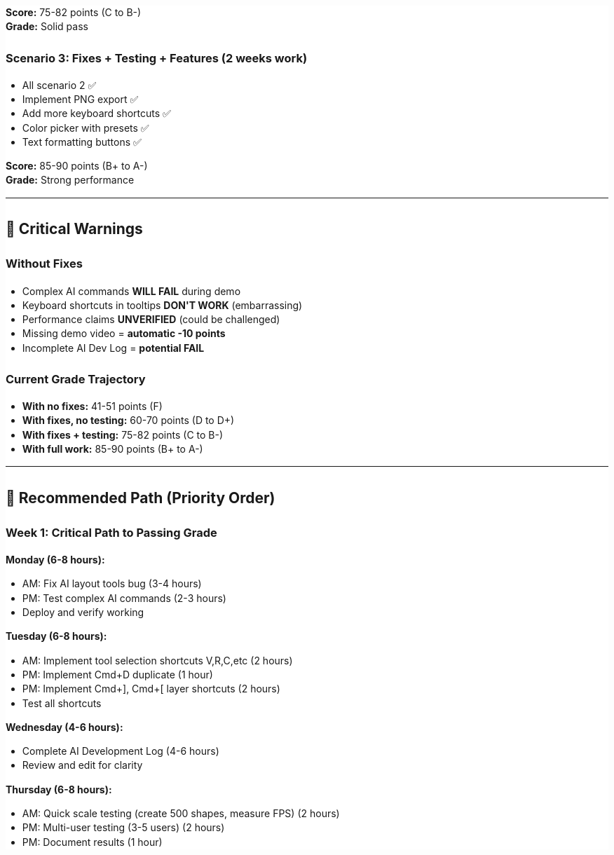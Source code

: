 **Score:** 75-82 points (C to B-)  
**Grade:** Solid pass

### Scenario 3: Fixes + Testing + Features (2 weeks work)
- All scenario 2 ✅
- Implement PNG export ✅
- Add more keyboard shortcuts ✅
- Color picker with presets ✅
- Text formatting buttons ✅

**Score:** 85-90 points (B+ to A-)  
**Grade:** Strong performance

---

## 🚨 Critical Warnings

### Without Fixes
- Complex AI commands **WILL FAIL** during demo
- Keyboard shortcuts in tooltips **DON'T WORK** (embarrassing)
- Performance claims **UNVERIFIED** (could be challenged)
- Missing demo video = **automatic -10 points**
- Incomplete AI Dev Log = **potential FAIL**

### Current Grade Trajectory
- **With no fixes:** 41-51 points (F)
- **With fixes, no testing:** 60-70 points (D to D+)
- **With fixes + testing:** 75-82 points (C to B-)
- **With full work:** 85-90 points (B+ to A-)

---

## 🎯 Recommended Path (Priority Order)

### Week 1: Critical Path to Passing Grade

**Monday (6-8 hours):**
- AM: Fix AI layout tools bug (3-4 hours)
- PM: Test complex AI commands (2-3 hours)
- Deploy and verify working

**Tuesday (6-8 hours):**
- AM: Implement tool selection shortcuts V,R,C,etc (2 hours)
- PM: Implement Cmd+D duplicate (1 hour)
- PM: Implement Cmd+], Cmd+[ layer shortcuts (2 hours)
- Test all shortcuts

**Wednesday (4-6 hours):**
- Complete AI Development Log (4-6 hours)
- Review and edit for clarity

**Thursday (6-8 hours):**
- AM: Quick scale testing (create 500 shapes, measure FPS) (2 hours)
- PM: Multi-user testing (3-5 users) (2 hours)
- PM: Document results (1 hour)
